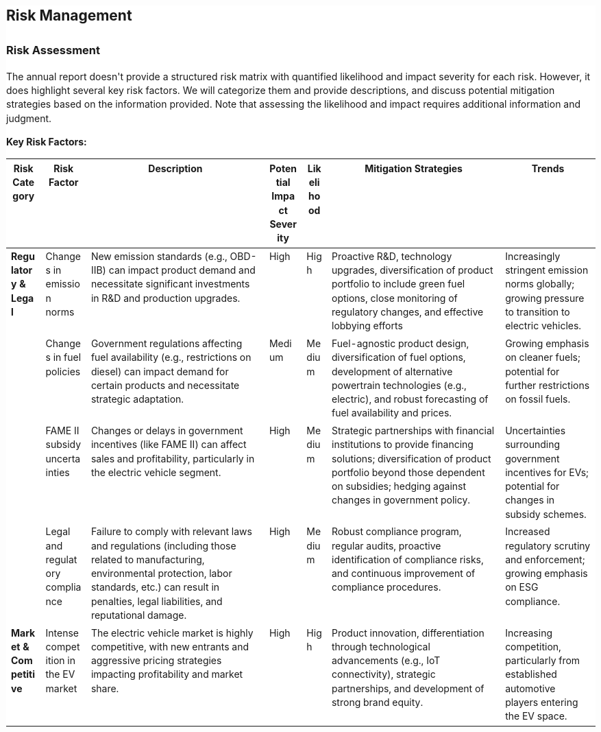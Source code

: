 

## Risk Management
### Risk Assessment
The annual report doesn't provide a structured risk matrix with quantified likelihood and impact severity for each risk.  However, it does highlight several key risk factors. We will categorize them and provide descriptions, and discuss potential mitigation strategies based on the information provided.  Note that assessing the likelihood and impact requires additional information and judgment.

**Key Risk Factors:**

| Risk Category          | Risk Factor                                      | Description                                                                                                                                                                                                                                                                                                                        | Potential Impact Severity | Likelihood | Mitigation Strategies                                                                                                                                      | Trends                                                                                                         |
|------------------------|---------------------------------------------------|--------------------------------------------------------------------------------------------------------------------------------------------------------------------------------------------------------------------------------------------------------------------------------------------------------------------|----------------------------|------------|-------------------------------------------------------------------------------------------------------------------------------------------------------------------|-------------------------------------------------------------------------------------------------------------|
| **Regulatory & Legal** | Changes in emission norms                          | New emission standards (e.g., OBD-IIB) can impact product demand and necessitate significant investments in R&D and production upgrades.                                                                                                                                                                                          | High                        | High        | Proactive R&D, technology upgrades, diversification of product portfolio to include green fuel options, close monitoring of regulatory changes, and effective lobbying efforts                                                   | Increasingly stringent emission norms globally; growing pressure to transition to electric vehicles.                 |
|                        | Changes in fuel policies                           | Government regulations affecting fuel availability (e.g., restrictions on diesel) can impact demand for certain products and necessitate strategic adaptation.                                                                                                                                                                         | Medium                       | Medium      | Fuel-agnostic product design, diversification of fuel options, development of alternative powertrain technologies (e.g., electric), and robust forecasting of fuel availability and prices.                                                    | Growing emphasis on cleaner fuels; potential for further restrictions on fossil fuels.                   |
|                        | FAME II subsidy uncertainties                     | Changes or delays in government incentives (like FAME II) can affect sales and profitability, particularly in the electric vehicle segment.                                                                                                                                                                     | High                        | Medium      | Strategic partnerships with financial institutions to provide financing solutions; diversification of product portfolio beyond those dependent on subsidies; hedging against changes in government policy.                                                   | Uncertainties surrounding government incentives for EVs; potential for changes in subsidy schemes.                  |
|                        | Legal and regulatory compliance                     | Failure to comply with relevant laws and regulations (including those related to manufacturing, environmental protection, labor standards, etc.) can result in penalties, legal liabilities, and reputational damage.                                                                                                                              | High                        | Medium      | Robust compliance program, regular audits, proactive identification of compliance risks, and continuous improvement of compliance procedures.                                                              | Increased regulatory scrutiny and enforcement; growing emphasis on ESG compliance.                     |
| **Market & Competitive** | Intense competition in the EV market              | The electric vehicle market is highly competitive, with new entrants and aggressive pricing strategies impacting profitability and market share.                                                                                                                                                                                | High                        | High        | Product innovation, differentiation through technological advancements (e.g., IoT connectivity), strategic partnerships, and development of strong brand equity.                                                                             | Increasing competition, particularly from established automotive players entering the EV space.                 |